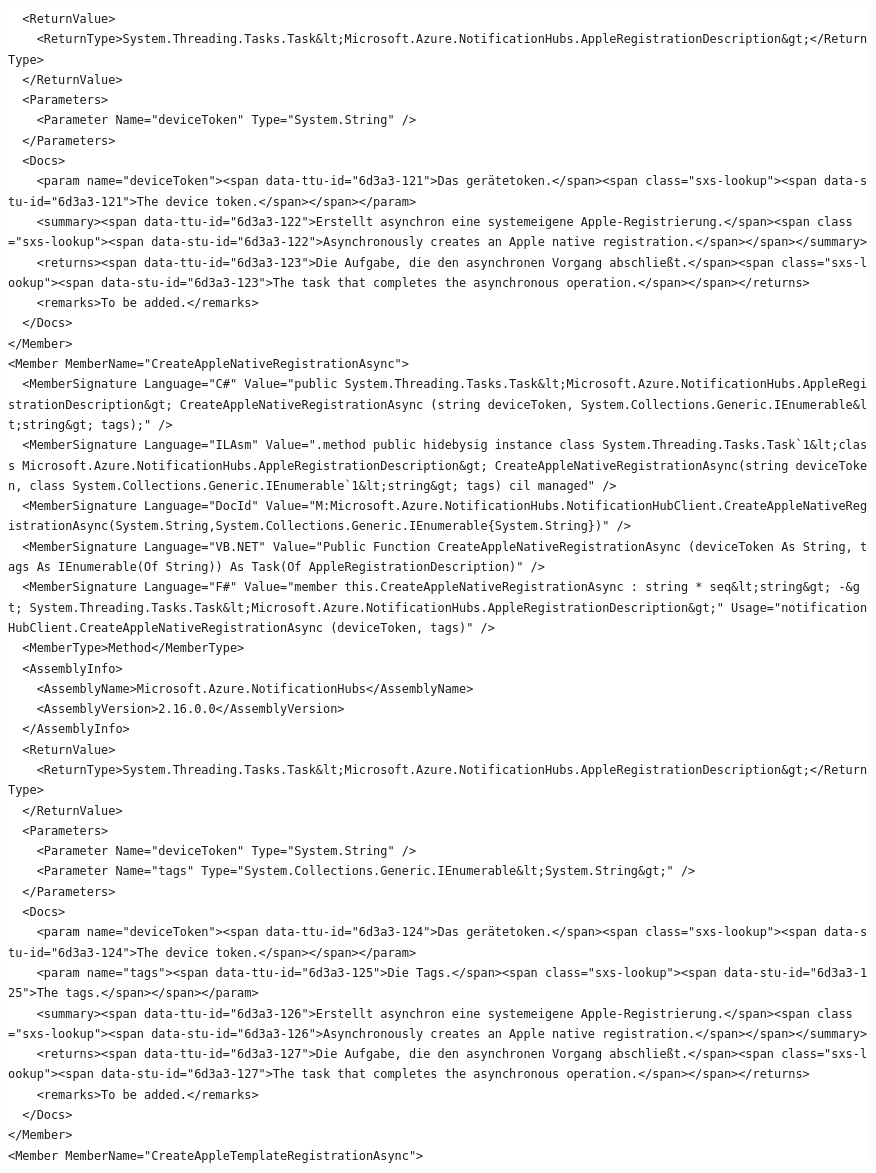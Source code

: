       <ReturnValue>
        <ReturnType>System.Threading.Tasks.Task&lt;Microsoft.Azure.NotificationHubs.AppleRegistrationDescription&gt;</ReturnType>
      </ReturnValue>
      <Parameters>
        <Parameter Name="deviceToken" Type="System.String" />
      </Parameters>
      <Docs>
        <param name="deviceToken"><span data-ttu-id="6d3a3-121">Das gerätetoken.</span><span class="sxs-lookup"><span data-stu-id="6d3a3-121">The device token.</span></span></param>
        <summary><span data-ttu-id="6d3a3-122">Erstellt asynchron eine systemeigene Apple-Registrierung.</span><span class="sxs-lookup"><span data-stu-id="6d3a3-122">Asynchronously creates an Apple native registration.</span></span></summary>
        <returns><span data-ttu-id="6d3a3-123">Die Aufgabe, die den asynchronen Vorgang abschließt.</span><span class="sxs-lookup"><span data-stu-id="6d3a3-123">The task that completes the asynchronous operation.</span></span></returns>
        <remarks>To be added.</remarks>
      </Docs>
    </Member>
    <Member MemberName="CreateAppleNativeRegistrationAsync">
      <MemberSignature Language="C#" Value="public System.Threading.Tasks.Task&lt;Microsoft.Azure.NotificationHubs.AppleRegistrationDescription&gt; CreateAppleNativeRegistrationAsync (string deviceToken, System.Collections.Generic.IEnumerable&lt;string&gt; tags);" />
      <MemberSignature Language="ILAsm" Value=".method public hidebysig instance class System.Threading.Tasks.Task`1&lt;class Microsoft.Azure.NotificationHubs.AppleRegistrationDescription&gt; CreateAppleNativeRegistrationAsync(string deviceToken, class System.Collections.Generic.IEnumerable`1&lt;string&gt; tags) cil managed" />
      <MemberSignature Language="DocId" Value="M:Microsoft.Azure.NotificationHubs.NotificationHubClient.CreateAppleNativeRegistrationAsync(System.String,System.Collections.Generic.IEnumerable{System.String})" />
      <MemberSignature Language="VB.NET" Value="Public Function CreateAppleNativeRegistrationAsync (deviceToken As String, tags As IEnumerable(Of String)) As Task(Of AppleRegistrationDescription)" />
      <MemberSignature Language="F#" Value="member this.CreateAppleNativeRegistrationAsync : string * seq&lt;string&gt; -&gt; System.Threading.Tasks.Task&lt;Microsoft.Azure.NotificationHubs.AppleRegistrationDescription&gt;" Usage="notificationHubClient.CreateAppleNativeRegistrationAsync (deviceToken, tags)" />
      <MemberType>Method</MemberType>
      <AssemblyInfo>
        <AssemblyName>Microsoft.Azure.NotificationHubs</AssemblyName>
        <AssemblyVersion>2.16.0.0</AssemblyVersion>
      </AssemblyInfo>
      <ReturnValue>
        <ReturnType>System.Threading.Tasks.Task&lt;Microsoft.Azure.NotificationHubs.AppleRegistrationDescription&gt;</ReturnType>
      </ReturnValue>
      <Parameters>
        <Parameter Name="deviceToken" Type="System.String" />
        <Parameter Name="tags" Type="System.Collections.Generic.IEnumerable&lt;System.String&gt;" />
      </Parameters>
      <Docs>
        <param name="deviceToken"><span data-ttu-id="6d3a3-124">Das gerätetoken.</span><span class="sxs-lookup"><span data-stu-id="6d3a3-124">The device token.</span></span></param>
        <param name="tags"><span data-ttu-id="6d3a3-125">Die Tags.</span><span class="sxs-lookup"><span data-stu-id="6d3a3-125">The tags.</span></span></param>
        <summary><span data-ttu-id="6d3a3-126">Erstellt asynchron eine systemeigene Apple-Registrierung.</span><span class="sxs-lookup"><span data-stu-id="6d3a3-126">Asynchronously creates an Apple native registration.</span></span></summary>
        <returns><span data-ttu-id="6d3a3-127">Die Aufgabe, die den asynchronen Vorgang abschließt.</span><span class="sxs-lookup"><span data-stu-id="6d3a3-127">The task that completes the asynchronous operation.</span></span></returns>
        <remarks>To be added.</remarks>
      </Docs>
    </Member>
    <Member MemberName="CreateAppleTemplateRegistrationAsync">